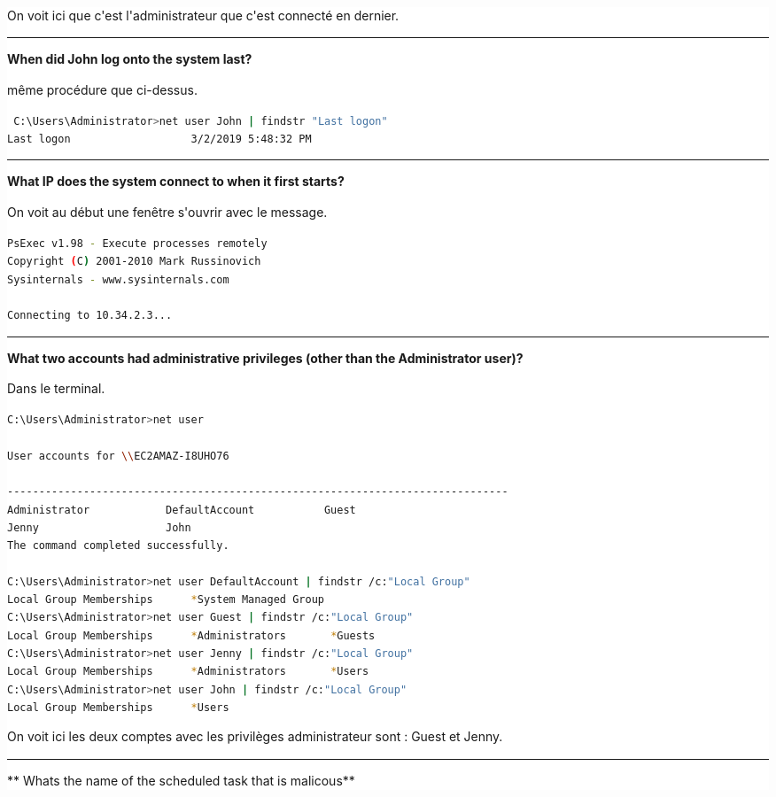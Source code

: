 On voit ici que c'est l'administrateur que c'est connecté en dernier.  

***

**When did John log onto the system last?**

même procédure que ci-dessus.  

```bash
 C:\Users\Administrator>net user John | findstr "Last logon"
Last logon                   3/2/2019 5:48:32 PM
```

***

**What IP does the system connect to when it first starts?**

On voit au début une fenêtre s'ouvrir avec le message.  

```bash
PsExec v1.98 - Execute processes remotely
Copyright (C) 2001-2010 Mark Russinovich
Sysinternals - www.sysinternals.com

Connecting to 10.34.2.3...
```

***

**What two accounts had administrative privileges (other than the Administrator user)?**

Dans le terminal.  
```bash
C:\Users\Administrator>net user

User accounts for \\EC2AMAZ-I8UHO76

-------------------------------------------------------------------------------
Administrator            DefaultAccount           Guest
Jenny                    John
The command completed successfully.

C:\Users\Administrator>net user DefaultAccount | findstr /c:"Local Group"
Local Group Memberships      *System Managed Group
C:\Users\Administrator>net user Guest | findstr /c:"Local Group"
Local Group Memberships      *Administrators       *Guests
C:\Users\Administrator>net user Jenny | findstr /c:"Local Group"
Local Group Memberships      *Administrators       *Users
C:\Users\Administrator>net user John | findstr /c:"Local Group"
Local Group Memberships      *Users
```

On voit ici les deux comptes avec les privilèges administrateur sont : Guest et Jenny. 

***

** Whats the name of the scheduled task that is malicous**
